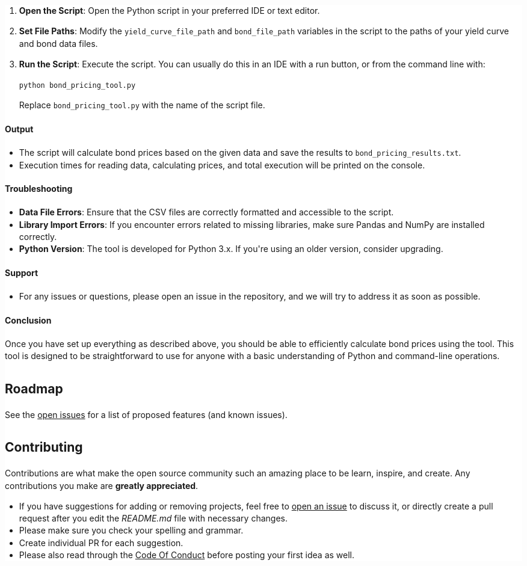 1. **Open the Script**: Open the Python script in your preferred IDE or text editor.
2. **Set File Paths**: Modify the `yield_curve_file_path` and `bond_file_path` variables in the script to the paths of your yield curve and bond data files.
3. **Run the Script**: Execute the script. You can usually do this in an IDE with a run button, or from the command line with:

   ```bash
   python bond_pricing_tool.py
   ```

   Replace `bond_pricing_tool.py` with the name of the script file.

#### Output

- The script will calculate bond prices based on the given data and save the results to `bond_pricing_results.txt`.
- Execution times for reading data, calculating prices, and total execution will be printed on the console.

#### Troubleshooting

- **Data File Errors**: Ensure that the CSV files are correctly formatted and accessible to the script.
- **Library Import Errors**: If you encounter errors related to missing libraries, make sure Pandas and NumPy are installed correctly.
- **Python Version**: The tool is developed for Python 3.x. If you're using an older version, consider upgrading.

#### Support

- For any issues or questions, please open an issue in the repository, and we will try to address it as soon as possible.

#### Conclusion

Once you have set up everything as described above, you should be able to efficiently calculate bond prices using the tool. This tool is designed to be straightforward to use for anyone with a basic understanding of Python and command-line operations.

## Roadmap

See the [open issues](https://github.com//Bond-Pricing-With-A-Yield-Curve-Multiprocessing/issues) for a list of proposed features (and known issues).

## Contributing

Contributions are what make the open source community such an amazing place to be learn, inspire, and create. Any contributions you make are **greatly appreciated**.
* If you have suggestions for adding or removing projects, feel free to [open an issue](https://github.com//Bond-Pricing-With-A-Yield-Curve-Multiprocessing/issues/new) to discuss it, or directly create a pull request after you edit the *README.md* file with necessary changes.
* Please make sure you check your spelling and grammar.
* Create individual PR for each suggestion.
* Please also read through the [Code Of Conduct](https://github.com//Bond-Pricing-With-A-Yield-Curve-Multiprocessing/blob/main/CODE_OF_CONDUCT.md) before posting your first idea as well.
